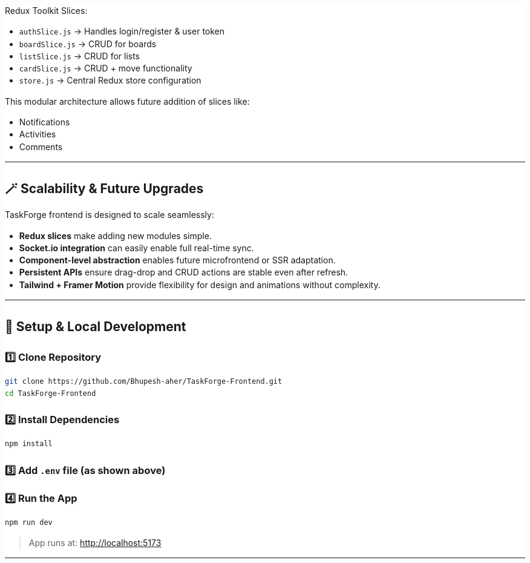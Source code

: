 Redux Toolkit Slices:

* `authSlice.js` → Handles login/register & user token
* `boardSlice.js` → CRUD for boards
* `listSlice.js` → CRUD for lists
* `cardSlice.js` → CRUD + move functionality
* `store.js` → Central Redux store configuration

This modular architecture allows future addition of slices like:

* Notifications
* Activities
* Comments

---

## 🪄 Scalability & Future Upgrades

TaskForge frontend is designed to scale seamlessly:

* **Redux slices** make adding new modules simple.
* **Socket.io integration** can easily enable full real-time sync.
* **Component-level abstraction** enables future microfrontend or SSR adaptation.
* **Persistent APIs** ensure drag-drop and CRUD actions are stable even after refresh.
* **Tailwind + Framer Motion** provide flexibility for design and animations without complexity.

---

## 🚀 Setup & Local Development

### 1️⃣ Clone Repository

```bash
git clone https://github.com/Bhupesh-aher/TaskForge-Frontend.git
cd TaskForge-Frontend
```

### 2️⃣ Install Dependencies

```bash
npm install
```

### 3️⃣ Add `.env` file (as shown above)

### 4️⃣ Run the App

```bash
npm run dev
```

> App runs at: [http://localhost:5173](http://localhost:5173)

---
